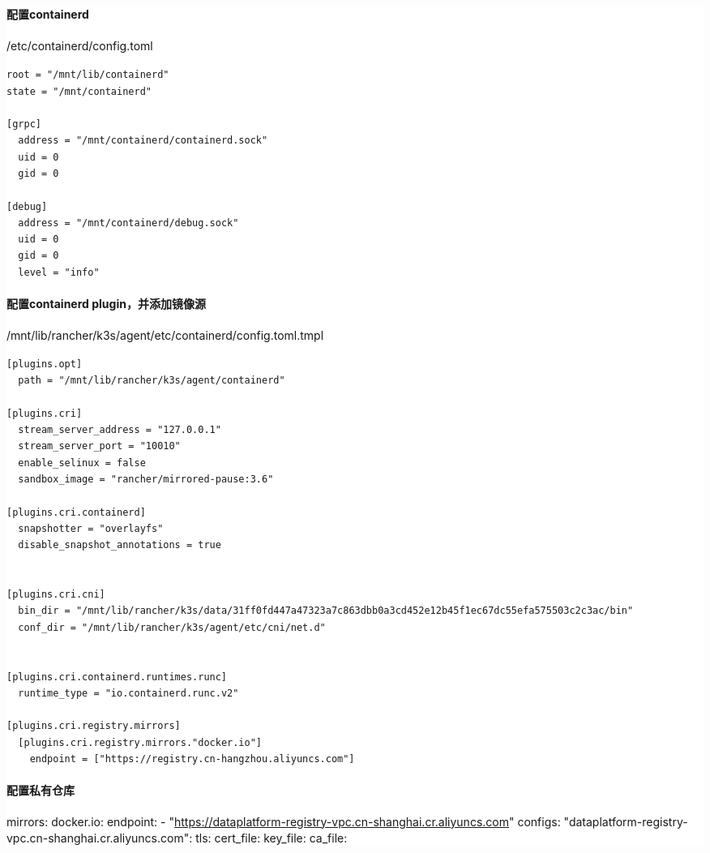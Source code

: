 #### 配置containerd
/etc/containerd/config.toml
```
root = "/mnt/lib/containerd"
state = "/mnt/containerd"

[grpc]
  address = "/mnt/containerd/containerd.sock"
  uid = 0
  gid = 0

[debug]
  address = "/mnt/containerd/debug.sock"
  uid = 0
  gid = 0
  level = "info"
```

#### 配置containerd plugin，并添加镜像源
/mnt/lib/rancher/k3s/agent/etc/containerd/config.toml.tmpl
```
[plugins.opt]
  path = "/mnt/lib/rancher/k3s/agent/containerd"

[plugins.cri]
  stream_server_address = "127.0.0.1"
  stream_server_port = "10010"
  enable_selinux = false
  sandbox_image = "rancher/mirrored-pause:3.6"

[plugins.cri.containerd]
  snapshotter = "overlayfs"
  disable_snapshot_annotations = true


[plugins.cri.cni]
  bin_dir = "/mnt/lib/rancher/k3s/data/31ff0fd447a47323a7c863dbb0a3cd452e12b45f1ec67dc55efa575503c2c3ac/bin"
  conf_dir = "/mnt/lib/rancher/k3s/agent/etc/cni/net.d"


[plugins.cri.containerd.runtimes.runc]
  runtime_type = "io.containerd.runc.v2"

[plugins.cri.registry.mirrors]
  [plugins.cri.registry.mirrors."docker.io"]
    endpoint = ["https://registry.cn-hangzhou.aliyuncs.com"]
```

#### 配置私有仓库
mirrors:
  docker.io:
    endpoint:
      - "https://dataplatform-registry-vpc.cn-shanghai.cr.aliyuncs.com"
configs:
  "dataplatform-registry-vpc.cn-shanghai.cr.aliyuncs.com":
    tls:
      cert_file:
      key_file:
      ca_file:
